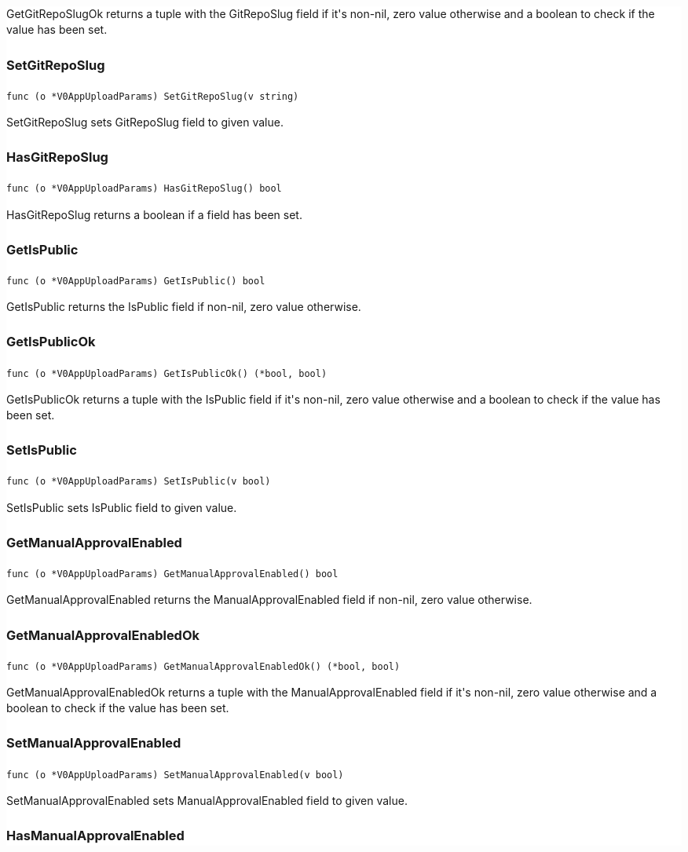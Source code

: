 GetGitRepoSlugOk returns a tuple with the GitRepoSlug field if it's non-nil, zero value otherwise
and a boolean to check if the value has been set.

### SetGitRepoSlug

`func (o *V0AppUploadParams) SetGitRepoSlug(v string)`

SetGitRepoSlug sets GitRepoSlug field to given value.

### HasGitRepoSlug

`func (o *V0AppUploadParams) HasGitRepoSlug() bool`

HasGitRepoSlug returns a boolean if a field has been set.

### GetIsPublic

`func (o *V0AppUploadParams) GetIsPublic() bool`

GetIsPublic returns the IsPublic field if non-nil, zero value otherwise.

### GetIsPublicOk

`func (o *V0AppUploadParams) GetIsPublicOk() (*bool, bool)`

GetIsPublicOk returns a tuple with the IsPublic field if it's non-nil, zero value otherwise
and a boolean to check if the value has been set.

### SetIsPublic

`func (o *V0AppUploadParams) SetIsPublic(v bool)`

SetIsPublic sets IsPublic field to given value.


### GetManualApprovalEnabled

`func (o *V0AppUploadParams) GetManualApprovalEnabled() bool`

GetManualApprovalEnabled returns the ManualApprovalEnabled field if non-nil, zero value otherwise.

### GetManualApprovalEnabledOk

`func (o *V0AppUploadParams) GetManualApprovalEnabledOk() (*bool, bool)`

GetManualApprovalEnabledOk returns a tuple with the ManualApprovalEnabled field if it's non-nil, zero value otherwise
and a boolean to check if the value has been set.

### SetManualApprovalEnabled

`func (o *V0AppUploadParams) SetManualApprovalEnabled(v bool)`

SetManualApprovalEnabled sets ManualApprovalEnabled field to given value.

### HasManualApprovalEnabled
